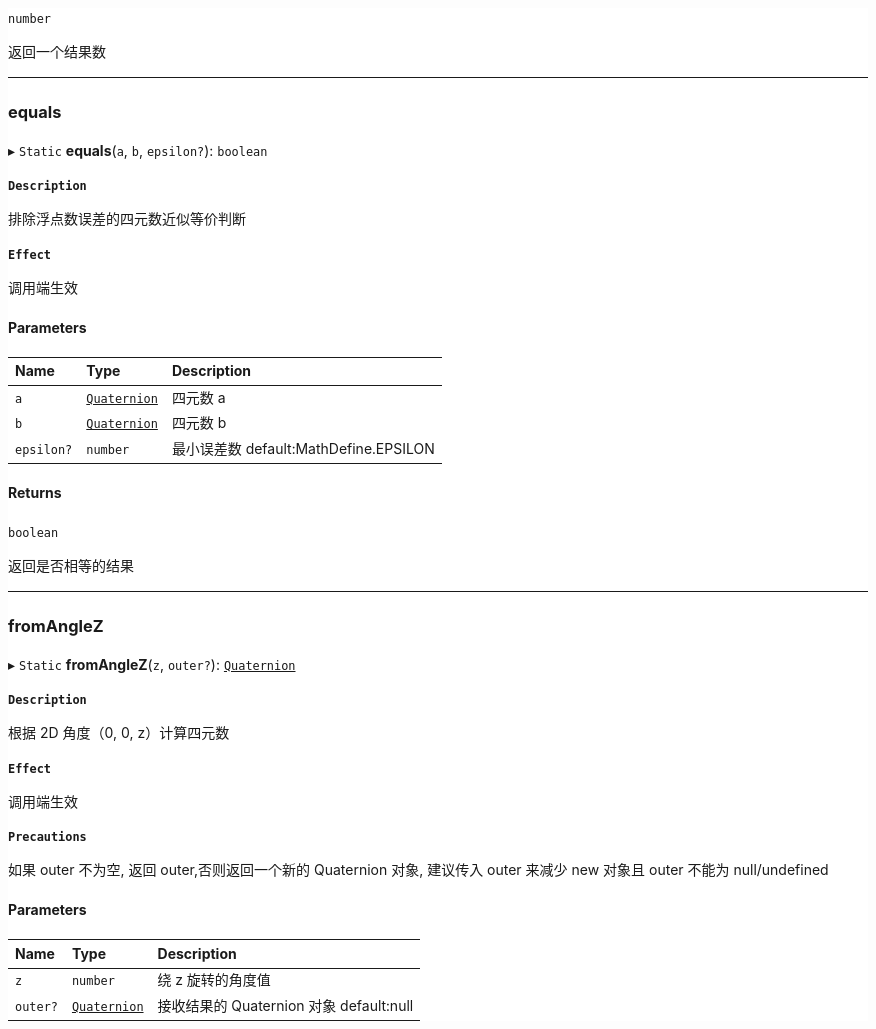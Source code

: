 `number`

返回一个结果数

---

### equals

▸ `Static` **equals**(`a`, `b`, `epsilon?`): `boolean`

**`Description`**

排除浮点数误差的四元数近似等价判断

**`Effect`**

调用端生效

#### Parameters

| Name       | Type                                    | Description                           |
| :--------- | :-------------------------------------- | :------------------------------------ |
| `a`        | [`Quaternion`](Type.Type.Quaternion.md) | 四元数 a                              |
| `b`        | [`Quaternion`](Type.Type.Quaternion.md) | 四元数 b                              |
| `epsilon?` | `number`                                | 最小误差数 default:MathDefine.EPSILON |

#### Returns

`boolean`

返回是否相等的结果

---

### fromAngleZ

▸ `Static` **fromAngleZ**(`z`, `outer?`): [`Quaternion`](Type.Type.Quaternion.md)

**`Description`**

根据 2D 角度（0, 0, z）计算四元数

**`Effect`**

调用端生效

**`Precautions`**

如果 outer 不为空, 返回 outer,否则返回一个新的 Quaternion 对象, 建议传入 outer 来减少 new 对象且 outer 不能为 null/undefined

#### Parameters

| Name     | Type                                    | Description                             |
| :------- | :-------------------------------------- | :-------------------------------------- |
| `z`      | `number`                                | 绕 z 旋转的角度值                       |
| `outer?` | [`Quaternion`](Type.Type.Quaternion.md) | 接收结果的 Quaternion 对象 default:null |

